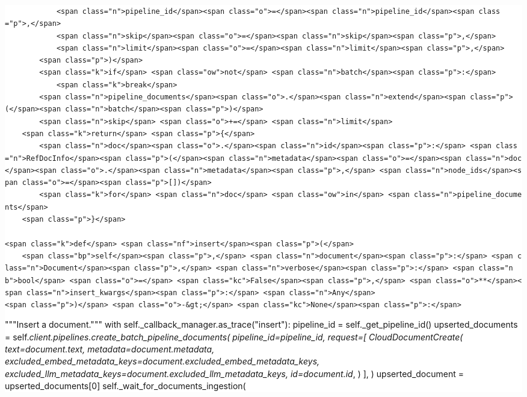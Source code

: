                 <span class="n">pipeline_id</span><span class="o">=</span><span class="n">pipeline_id</span><span class="p">,</span>
                <span class="n">skip</span><span class="o">=</span><span class="n">skip</span><span class="p">,</span>
                <span class="n">limit</span><span class="o">=</span><span class="n">limit</span><span class="p">,</span>
            <span class="p">)</span>
            <span class="k">if</span> <span class="ow">not</span> <span class="n">batch</span><span class="p">:</span>
                <span class="k">break</span>
            <span class="n">pipeline_documents</span><span class="o">.</span><span class="n">extend</span><span class="p">(</span><span class="n">batch</span><span class="p">)</span>
            <span class="n">skip</span> <span class="o">+=</span> <span class="n">limit</span>
        <span class="k">return</span> <span class="p">{</span>
            <span class="n">doc</span><span class="o">.</span><span class="n">id</span><span class="p">:</span> <span class="n">RefDocInfo</span><span class="p">(</span><span class="n">metadata</span><span class="o">=</span><span class="n">doc</span><span class="o">.</span><span class="n">metadata</span><span class="p">,</span> <span class="n">node_ids</span><span class="o">=</span><span class="p">[])</span>
            <span class="k">for</span> <span class="n">doc</span> <span class="ow">in</span> <span class="n">pipeline_documents</span>
        <span class="p">}</span>

    <span class="k">def</span> <span class="nf">insert</span><span class="p">(</span>
        <span class="bp">self</span><span class="p">,</span> <span class="n">document</span><span class="p">:</span> <span class="n">Document</span><span class="p">,</span> <span class="n">verbose</span><span class="p">:</span> <span class="nb">bool</span> <span class="o">=</span> <span class="kc">False</span><span class="p">,</span> <span class="o">**</span><span class="n">insert_kwargs</span><span class="p">:</span> <span class="n">Any</span>
    <span class="p">)</span> <span class="o">-&gt;</span> <span class="kc">None</span><span class="p">:</span>
<span class="w">        </span><span class="sd">"""Insert a document."""</span>
        <span class="k">with</span> <span class="bp">self</span><span class="o">.</span><span class="n">_callback_manager</span><span class="o">.</span><span class="n">as_trace</span><span class="p">(</span><span class="s2">"insert"</span><span class="p">):</span>
            <span class="n">pipeline_id</span> <span class="o">=</span> <span class="bp">self</span><span class="o">.</span><span class="n">_get_pipeline_id</span><span class="p">()</span>
            <span class="n">upserted_documents</span> <span class="o">=</span> <span class="bp">self</span><span class="o">.</span><span class="n">_client</span><span class="o">.</span><span class="n">pipelines</span><span class="o">.</span><span class="n">create_batch_pipeline_documents</span><span class="p">(</span>
                <span class="n">pipeline_id</span><span class="o">=</span><span class="n">pipeline_id</span><span class="p">,</span>
                <span class="n">request</span><span class="o">=</span><span class="p">[</span>
                    <span class="n">CloudDocumentCreate</span><span class="p">(</span>
                        <span class="n">text</span><span class="o">=</span><span class="n">document</span><span class="o">.</span><span class="n">text</span><span class="p">,</span>
                        <span class="n">metadata</span><span class="o">=</span><span class="n">document</span><span class="o">.</span><span class="n">metadata</span><span class="p">,</span>
                        <span class="n">excluded_embed_metadata_keys</span><span class="o">=</span><span class="n">document</span><span class="o">.</span><span class="n">excluded_embed_metadata_keys</span><span class="p">,</span>
                        <span class="n">excluded_llm_metadata_keys</span><span class="o">=</span><span class="n">document</span><span class="o">.</span><span class="n">excluded_llm_metadata_keys</span><span class="p">,</span>
                        <span class="nb">id</span><span class="o">=</span><span class="n">document</span><span class="o">.</span><span class="n">id_</span><span class="p">,</span>
                    <span class="p">)</span>
                <span class="p">],</span>
            <span class="p">)</span>
            <span class="n">upserted_document</span> <span class="o">=</span> <span class="n">upserted_documents</span><span class="p">[</span><span class="mi">0</span><span class="p">]</span>
            <span class="bp">self</span><span class="o">.</span><span class="n">_wait_for_documents_ingestion</span><span class="p">(</span>